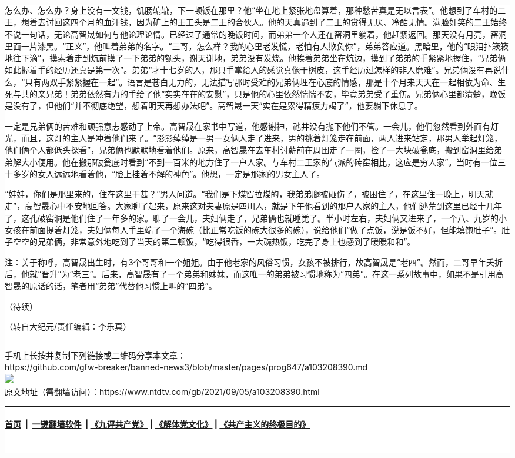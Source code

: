   怎么办、怎么办？身上没有一文钱，饥肠辘辘，下一顿饭在那里？他“坐在地上紧张地盘算着，那种愁苦真是无以言表”。他想到了车村的二王，想着去讨回这四个月的血汗钱，因为矿上的王工头是二王的合伙人。他的天真遇到了二王的贪得无厌、冷酷无情。满脸奸笑的二王始终不说一句话，无论高智晟如何与他论理论情。已经过了通常的晚饭时间，而弟弟一个人还在窑洞里躺着，他赶紧返回。那天没有月亮，窑洞里面一片漆黑。“正义”，他叫着弟弟的名字。“三哥，怎么样？我的心里老发慌，老怕有人欺负你”，弟弟答应道。黑暗里，他的“眼泪扑簌簌地往下滴”，摸索着走到炕前摸了一下弟弟的额头，谢天谢地，弟弟没有发烧。他挨着弟弟坐在炕边，摸到了弟弟的手紧紧地握住，“兄弟俩如此握着手的经历还真是第一次”。弟弟“才十七岁的人，那只手掌给人的感觉真像干树皮，这手经历过怎样的非人磨难”。兄弟俩没有再说什么，“只有两双手紧紧握在一起”。语言是苍白无力的，无法描写那时受难的兄弟俩埋在心底的情感，那是十个月来天天在一起相依为命、生死与共的亲兄弟！弟弟依然有力的手给了他“实实在在的安慰”，只是他的心里依然惴惴不安，毕竟弟弟受了重伤。兄弟俩心里都清楚，晚饭是没有了，但他们“并不彻底绝望，想着明天再想办法吧”。高智晟一天“实在是累得精疲力竭了”，他要躺下休息了。
 </p>
 <p>
  一定是兄弟俩的苦难和顽强意志感动了上帝。高智晟在家书中写道，他感谢神，祂并没有抛下他们不管。一会儿，他们忽然看到外面有灯光，而且，这灯的主人是冲着他们来了。“影影绰绰是一男一女俩人走了进来，男的挑着灯笼走在前面，两人进来站定，那男人举起灯笼，他们俩个人都低头探看”，兄弟俩也默默地看着他们。原来，高智晟在去车村讨薪前在周围走了一圈，捡了一大块破瓮底，搬到窑洞里给弟弟解大小便用。他在搬那破瓮底时看到“不到一百米的地方住了一户人家。与车村二王家的气派的砖窑相比，这应是穷人家”。当时有一位三十多岁的女人远远地看着他，“脸上挂着不解的神色”。他想，一定是那家的男女主人了。
 </p>
 <p>
  “娃娃，你们是那里来的，住在这里干甚？”男人问道。“我们是下煤窑拉煤的，我弟弟腿被砸伤了，被困住了，在这里住一晚上，明天就走”，高智晟心中不安地回答。大家聊了起来，原来这对夫妻原是四川人，就是下午他看到的那户人家的主人，他们逃荒到这里已经十几年了，这孔破窑洞是他们住了一年多的家。聊了一会儿，夫妇俩走了，兄弟俩也就睡觉了。半小时左右，夫妇俩又进来了，一个八、九岁的小女孩在前面提着灯笼，夫妇俩每人手里端了一个海碗（比正常吃饭的碗大很多的碗），说给他们“做了点饭，说是饭不好，但能填饱肚子”。肚子空空的兄弟俩，非常意外地吃到了当天的第二顿饭，“吃得很香，一大碗热饭，吃完了身上也感到了暖暖和和”。
 </p>
 <p>
  注：关于称呼，高智晟出生时，有3个哥哥和一个姐姐。由于他老家的风俗习惯，女孩不被排行，故高智晟是“老四”。然而，二哥早年夭折后，他就“晋升”为“老三”。后来，高智晟有了一个弟弟和妹妹，而这唯一的弟弟被习惯地称为“四弟”。在这一系列故事中，如果不是引用高智晟的原话的话，笔者用“弟弟”代替他习惯上叫的“四弟”。
 </p>
 <p>
  （待续）
 </p>
 <p>
  （转自大纪元/责任编辑：李乐真）
 </p>
 <div class="single_ad">
 </div>
</div>
</div>
<hr/>
手机上长按并复制下列链接或二维码分享本文章：<br/>
https://github.com/gfw-breaker/banned-news3/blob/master/pages/prog647/a103208390.md <br/>
<a href='https://github.com/gfw-breaker/banned-news3/blob/master/pages/prog647/a103208390.md'><img src='https://github.com/gfw-breaker/banned-news3/blob/master/pages/prog647/a103208390.md.png'/></a> <br/>
原文地址（需翻墙访问）：https://www.ntdtv.com/gb/2021/09/05/a103208390.html


------------------------
#### [首页](https://github.com/gfw-breaker/banned-news3/blob/master/README.md) &nbsp;|&nbsp; [一键翻墙软件](https://github.com/gfw-breaker/nogfw/blob/master/README.md) &nbsp;| [《九评共产党》](https://github.com/gfw-breaker/9ping.md/blob/master/README.md#九评之一评共产党是什么) | [《解体党文化》](https://github.com/gfw-breaker/jtdwh.md/blob/master/README.md) | [《共产主义的终极目的》](https://github.com/gfw-breaker/gczydzjmd.md/blob/master/README.md)


<img src='http://gfw-breaker.win/banned-news3/pages/prog647/a103208390.md' width='0px' height='0px'/>